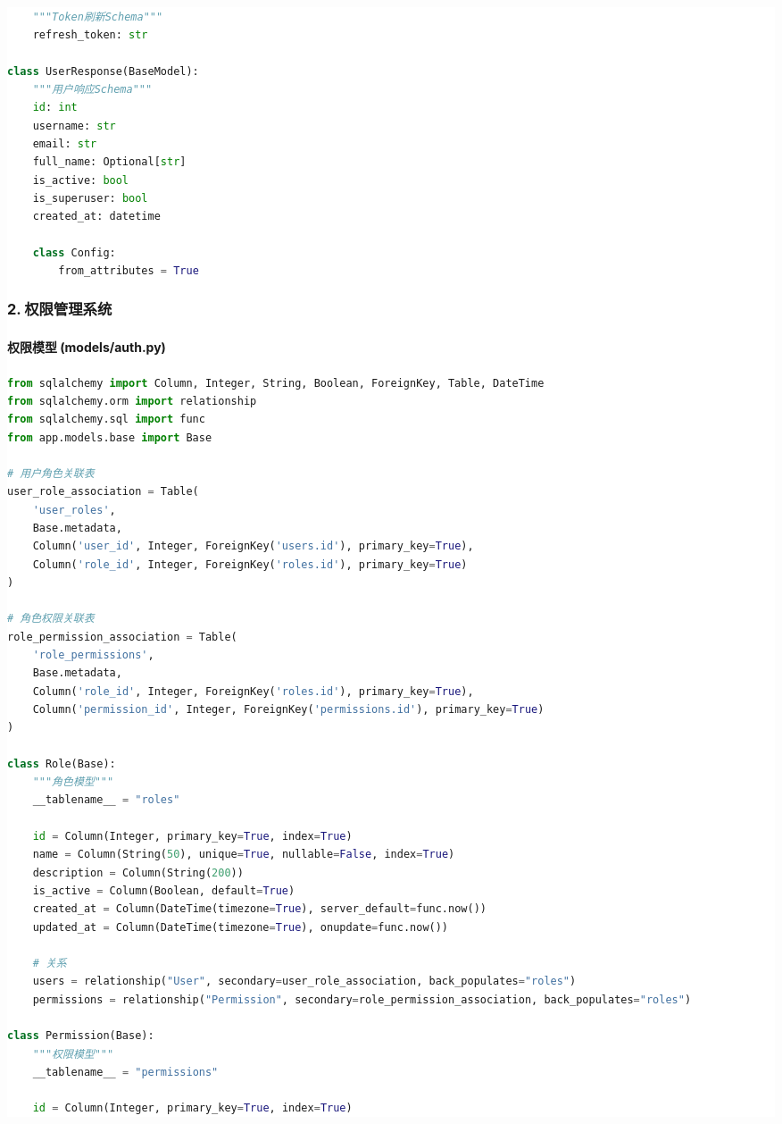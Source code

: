 ```python
    """Token刷新Schema"""
    refresh_token: str

class UserResponse(BaseModel):
    """用户响应Schema"""
    id: int
    username: str
    email: str
    full_name: Optional[str]
    is_active: bool
    is_superuser: bool
    created_at: datetime
    
    class Config:
        from_attributes = True
```

### 2. 权限管理系统

#### 权限模型 (models/auth.py)
```python
from sqlalchemy import Column, Integer, String, Boolean, ForeignKey, Table, DateTime
from sqlalchemy.orm import relationship
from sqlalchemy.sql import func
from app.models.base import Base

# 用户角色关联表
user_role_association = Table(
    'user_roles',
    Base.metadata,
    Column('user_id', Integer, ForeignKey('users.id'), primary_key=True),
    Column('role_id', Integer, ForeignKey('roles.id'), primary_key=True)
)

# 角色权限关联表
role_permission_association = Table(
    'role_permissions',
    Base.metadata,
    Column('role_id', Integer, ForeignKey('roles.id'), primary_key=True),
    Column('permission_id', Integer, ForeignKey('permissions.id'), primary_key=True)
)

class Role(Base):
    """角色模型"""
    __tablename__ = "roles"
    
    id = Column(Integer, primary_key=True, index=True)
    name = Column(String(50), unique=True, nullable=False, index=True)
    description = Column(String(200))
    is_active = Column(Boolean, default=True)
    created_at = Column(DateTime(timezone=True), server_default=func.now())
    updated_at = Column(DateTime(timezone=True), onupdate=func.now())
    
    # 关系
    users = relationship("User", secondary=user_role_association, back_populates="roles")
    permissions = relationship("Permission", secondary=role_permission_association, back_populates="roles")

class Permission(Base):
    """权限模型"""
    __tablename__ = "permissions"
    
    id = Column(Integer, primary_key=True, index=True)
```